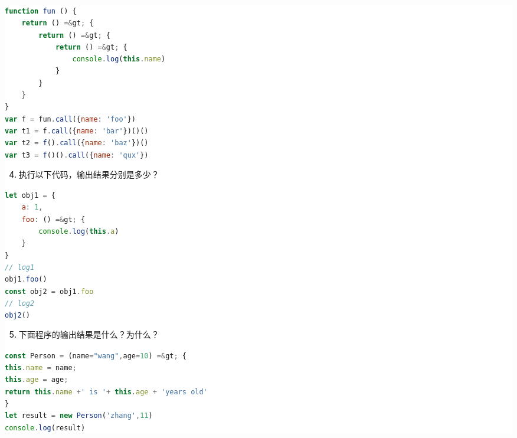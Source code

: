 
```js
function fun () {
    return () =&gt; {
        return () =&gt; {
            return () =&gt; {
                console.log(this.name)
            }
        }
    }
}
var f = fun.call({name: 'foo'})
var t1 = f.call({name: 'bar'})()()
var t2 = f().call({name: 'baz'})()
var t3 = f()().call({name: 'qux'})


```


<ol start="4">
<li>执行以下代码，输出结果分别是多少？</li>
</ol>


```js
let obj1 = {
    a: 1,
    foo: () =&gt; {
        console.log(this.a)
    }
}
// log1
obj1.foo()
const obj2 = obj1.foo
// log2
obj2()

```


<ol start="5">
<li>下面程序的输出结果是什么？为什么？</li>
</ol>


```js
const Person = (name="wang",age=10) =&gt; {
this.name = name;
this.age = age;
return this.name +' is '+ this.age + 'years old'
}
let result = new Person('zhang',11)
console.log(result)

```
